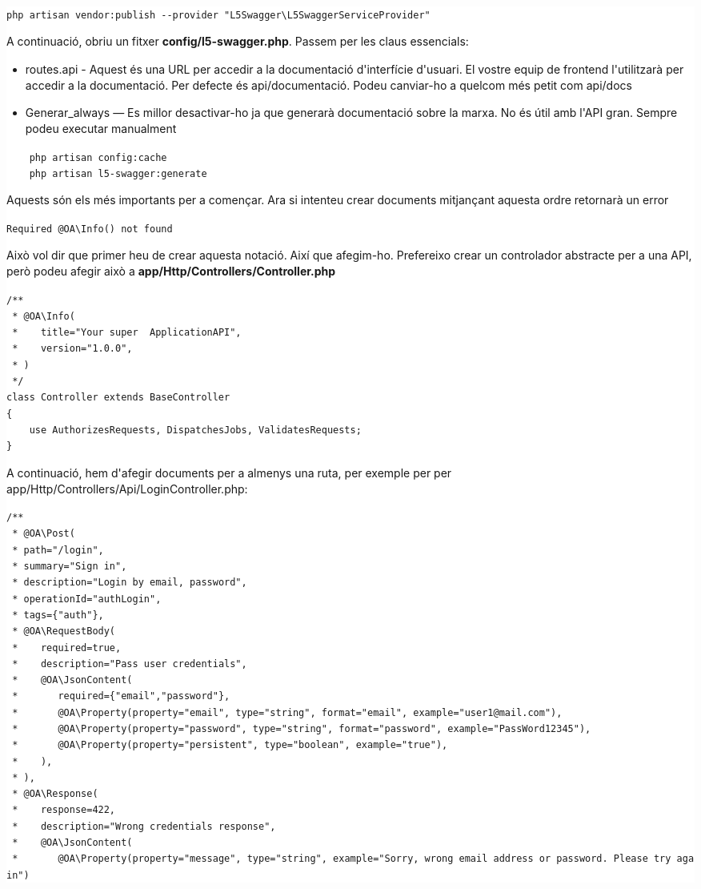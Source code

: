 ```
php artisan vendor:publish --provider "L5Swagger\L5SwaggerServiceProvider"
```

A continuació, obriu un fitxer **config/l5-swagger.php**.  Passem per les claus essencials:

* routes.api - Aquest és una URL per accedir a la documentació d'interfície d'usuari.  El vostre equip de frontend l'utilitzarà per accedir a la documentació.  Per defecte és api/documentació.  Podeu canviar-ho a quelcom més petit com api/docs

* Generar_always — Es millor desactivar-ho ja que generarà documentació sobre la marxa.  No és útil amb l'API gran.  Sempre podeu executar manualment

```
    php artisan config:cache
	php artisan l5-swagger:generate
```

Aquests són els més importants per a començar.  Ara si intenteu crear documents mitjançant aquesta ordre retornarà un error

```
Required @OA\Info() not found
```

Això vol dir que primer heu de crear aquesta notació.  Així que afegim-ho.  Prefereixo crear un controlador abstracte per a una API, però podeu afegir això a **app/Http/Controllers/Controller.php**


```
/**
 * @OA\Info(
 *    title="Your super  ApplicationAPI",
 *    version="1.0.0",
 * )
 */
class Controller extends BaseController
{
    use AuthorizesRequests, DispatchesJobs, ValidatesRequests;
}
```

A continuació, hem d'afegir documents per a almenys una ruta, per exemple per per app/Http/Controllers/Api/LoginController.php:

```
/**
 * @OA\Post(
 * path="/login",
 * summary="Sign in",
 * description="Login by email, password",
 * operationId="authLogin",
 * tags={"auth"},
 * @OA\RequestBody(
 *    required=true,
 *    description="Pass user credentials",
 *    @OA\JsonContent(
 *       required={"email","password"},
 *       @OA\Property(property="email", type="string", format="email", example="user1@mail.com"),
 *       @OA\Property(property="password", type="string", format="password", example="PassWord12345"),
 *       @OA\Property(property="persistent", type="boolean", example="true"),
 *    ),
 * ),
 * @OA\Response(
 *    response=422,
 *    description="Wrong credentials response",
 *    @OA\JsonContent(
 *       @OA\Property(property="message", type="string", example="Sorry, wrong email address or password. Please try again")
```